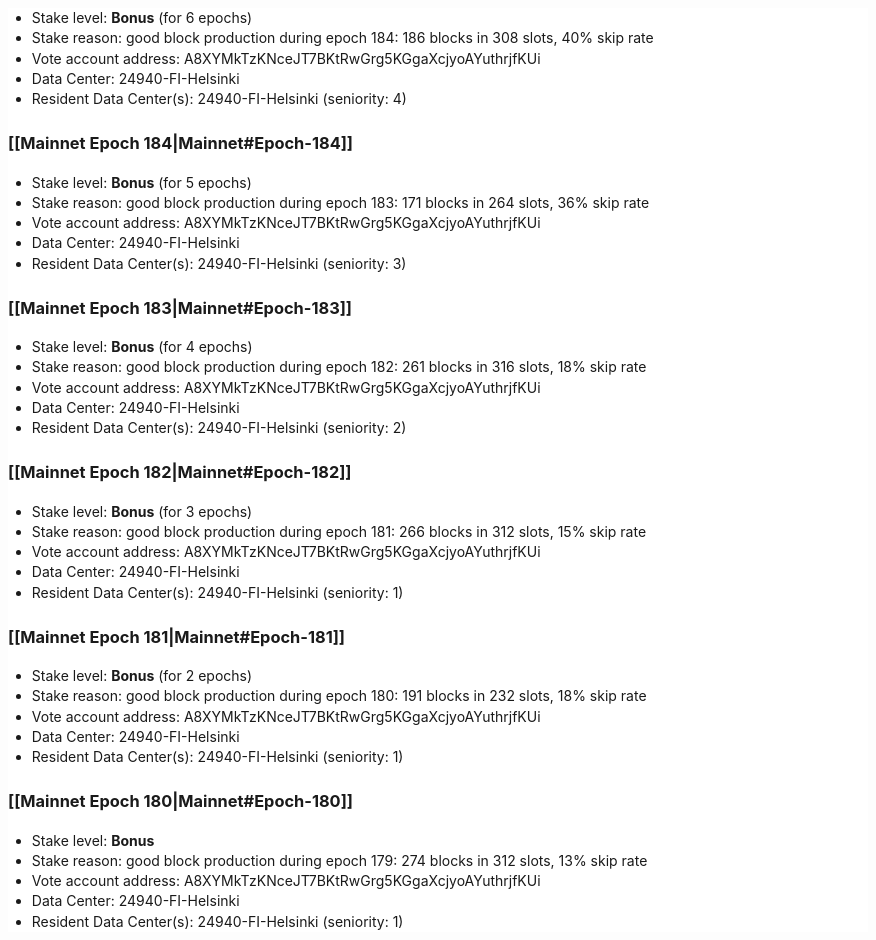 * Stake level: **Bonus** (for 6 epochs)
* Stake reason: good block production during epoch 184: 186 blocks in 308 slots, 40% skip rate
* Vote account address: A8XYMkTzKNceJT7BKtRwGrg5KGgaXcjyoAYuthrjfKUi
* Data Center: 24940-FI-Helsinki
* Resident Data Center(s): 24940-FI-Helsinki (seniority: 4)
### [[Mainnet Epoch 184|Mainnet#Epoch-184]]
* Stake level: **Bonus** (for 5 epochs)
* Stake reason: good block production during epoch 183: 171 blocks in 264 slots, 36% skip rate
* Vote account address: A8XYMkTzKNceJT7BKtRwGrg5KGgaXcjyoAYuthrjfKUi
* Data Center: 24940-FI-Helsinki
* Resident Data Center(s): 24940-FI-Helsinki (seniority: 3)
### [[Mainnet Epoch 183|Mainnet#Epoch-183]]
* Stake level: **Bonus** (for 4 epochs)
* Stake reason: good block production during epoch 182: 261 blocks in 316 slots, 18% skip rate
* Vote account address: A8XYMkTzKNceJT7BKtRwGrg5KGgaXcjyoAYuthrjfKUi
* Data Center: 24940-FI-Helsinki
* Resident Data Center(s): 24940-FI-Helsinki (seniority: 2)
### [[Mainnet Epoch 182|Mainnet#Epoch-182]]
* Stake level: **Bonus** (for 3 epochs)
* Stake reason: good block production during epoch 181: 266 blocks in 312 slots, 15% skip rate
* Vote account address: A8XYMkTzKNceJT7BKtRwGrg5KGgaXcjyoAYuthrjfKUi
* Data Center: 24940-FI-Helsinki
* Resident Data Center(s): 24940-FI-Helsinki (seniority: 1)
### [[Mainnet Epoch 181|Mainnet#Epoch-181]]
* Stake level: **Bonus** (for 2 epochs)
* Stake reason: good block production during epoch 180: 191 blocks in 232 slots, 18% skip rate
* Vote account address: A8XYMkTzKNceJT7BKtRwGrg5KGgaXcjyoAYuthrjfKUi
* Data Center: 24940-FI-Helsinki
* Resident Data Center(s): 24940-FI-Helsinki (seniority: 1)
### [[Mainnet Epoch 180|Mainnet#Epoch-180]]
* Stake level: **Bonus**
* Stake reason: good block production during epoch 179: 274 blocks in 312 slots, 13% skip rate
* Vote account address: A8XYMkTzKNceJT7BKtRwGrg5KGgaXcjyoAYuthrjfKUi
* Data Center: 24940-FI-Helsinki
* Resident Data Center(s): 24940-FI-Helsinki (seniority: 1)